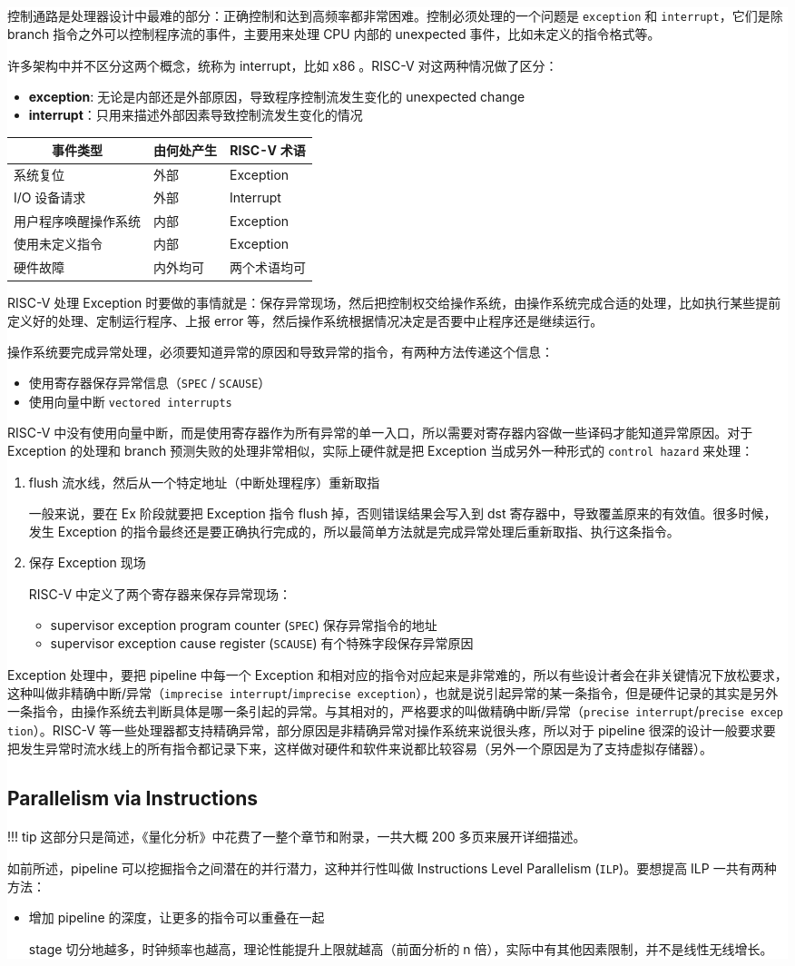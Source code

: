 控制通路是处理器设计中最难的部分：正确控制和达到高频率都非常困难。控制必须处理的一个问题是 `exception` 和 `interrupt`，它们是除 branch 指令之外可以控制程序流的事件，主要用来处理 CPU 内部的 unexpected 事件，比如未定义的指令格式等。

许多架构中并不区分这两个概念，统称为 interrupt，比如 x86 。RISC-V 对这两种情况做了区分：

+ **exception**: 无论是内部还是外部原因，导致程序控制流发生变化的 unexpected change
+ **interrupt**：只用来描述外部因素导致控制流发生变化的情况

| 事件类型 | 由何处产生 | RISC-V 术语 |
| ------- | -------- | ---------- |
| 系统复位 | 外部 | Exception |
| I/O 设备请求 | 外部 | Interrupt |
| 用户程序唤醒操作系统 | 内部 | Exception |
| 使用未定义指令 | 内部 | Exception |
| 硬件故障 | 内外均可 | 两个术语均可 |

RISC-V 处理 Exception 时要做的事情就是：保存异常现场，然后把控制权交给操作系统，由操作系统完成合适的处理，比如执行某些提前定义好的处理、定制运行程序、上报 error 等，然后操作系统根据情况决定是否要中止程序还是继续运行。

操作系统要完成异常处理，必须要知道异常的原因和导致异常的指令，有两种方法传递这个信息：

+ 使用寄存器保存异常信息（`SPEC` / `SCAUSE`）
+ 使用向量中断 `vectored interrupts`

RISC-V 中没有使用向量中断，而是使用寄存器作为所有异常的单一入口，所以需要对寄存器内容做一些译码才能知道异常原因。对于 Exception 的处理和 branch 预测失败的处理非常相似，实际上硬件就是把 Exception 当成另外一种形式的 `control hazard` 来处理：

1. flush 流水线，然后从一个特定地址（中断处理程序）重新取指

    一般来说，要在 Ex 阶段就要把 Exception 指令 flush 掉，否则错误结果会写入到 dst 寄存器中，导致覆盖原来的有效值。很多时候，发生 Exception 的指令最终还是要正确执行完成的，所以最简单方法就是完成异常处理后重新取指、执行这条指令。

2. 保存 Exception 现场

    RISC-V 中定义了两个寄存器来保存异常现场：

    + supervisor exception program counter (`SPEC`) 保存异常指令的地址
    + supervisor exception cause register (`SCAUSE`) 有个特殊字段保存异常原因

Exception 处理中，要把 pipeline 中每一个 Exception 和相对应的指令对应起来是非常难的，所以有些设计者会在非关键情况下放松要求，这种叫做非精确中断/异常（`imprecise interrupt`/`imprecise exception`），也就是说引起异常的某一条指令，但是硬件记录的其实是另外一条指令，由操作系统去判断具体是哪一条引起的异常。与其相对的，严格要求的叫做精确中断/异常（`precise interrupt`/`precise exception`）。RISC-V 等一些处理器都支持精确异常，部分原因是非精确异常对操作系统来说很头疼，所以对于 pipeline 很深的设计一般要求要把发生异常时流水线上的所有指令都记录下来，这样做对硬件和软件来说都比较容易（另外一个原因是为了支持虚拟存储器）。

## Parallelism via Instructions

!!! tip
    这部分只是简述，《量化分析》中花费了一整个章节和附录，一共大概 200 多页来展开详细描述。

如前所述，pipeline 可以挖掘指令之间潜在的并行潜力，这种并行性叫做 Instructions Level Parallelism (`ILP`)。要想提高 ILP 一共有两种方法：

+ 增加 pipeline 的深度，让更多的指令可以重叠在一起

    stage 切分地越多，时钟频率也越高，理论性能提升上限就越高（前面分析的 n 倍），实际中有其他因素限制，并不是线性无线增长。
